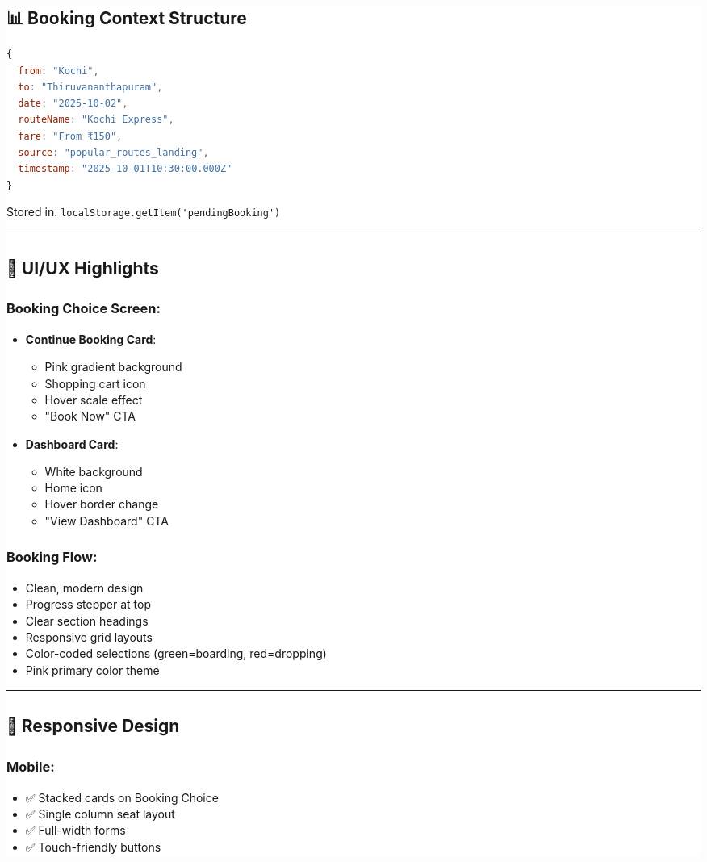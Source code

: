 
## 📊 Booking Context Structure

```javascript
{
  from: "Kochi",
  to: "Thiruvananthapuram",
  date: "2025-10-02",
  routeName: "Kochi Express",
  fare: "From ₹150",
  source: "popular_routes_landing",
  timestamp: "2025-10-01T10:30:00.000Z"
}
```

Stored in: `localStorage.getItem('pendingBooking')`

---

## 🎨 UI/UX Highlights

### Booking Choice Screen:
- **Continue Booking Card**:
  - Pink gradient background
  - Shopping cart icon
  - Hover scale effect
  - "Book Now" CTA

- **Dashboard Card**:
  - White background
  - Home icon
  - Hover border change
  - "View Dashboard" CTA

### Booking Flow:
- Clean, modern design
- Progress stepper at top
- Clear section headings
- Responsive grid layouts
- Color-coded selections (green=boarding, red=dropping)
- Pink primary color theme

---

## 📱 Responsive Design

### Mobile:
- ✅ Stacked cards on Booking Choice
- ✅ Single column seat layout
- ✅ Full-width forms
- ✅ Touch-friendly buttons
